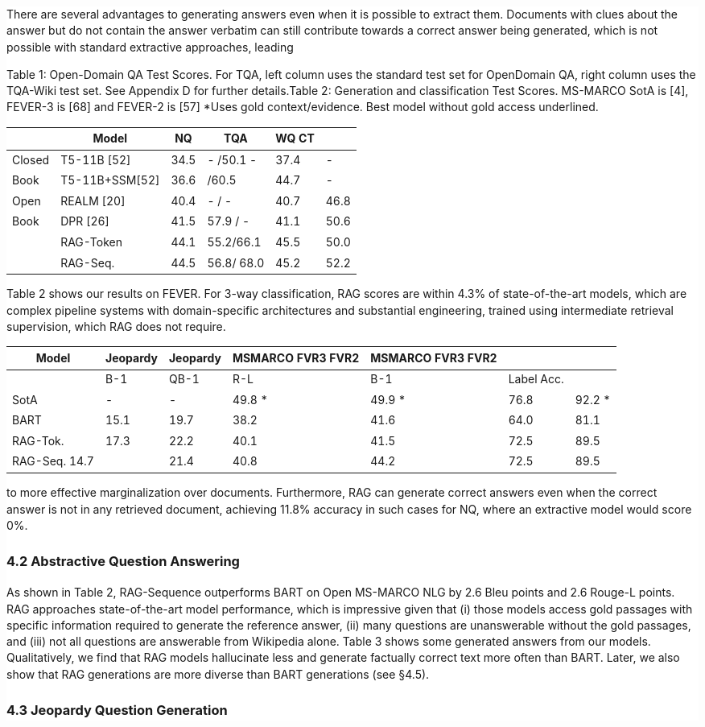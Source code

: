There are several advantages to generating answers even when it is possible to extract them. Documents with clues about the answer but do not contain the answer verbatim can still contribute towards a correct answer being generated, which is not possible with standard extractive approaches, leading

Table 1: Open-Domain QA Test Scores. For TQA, left column uses the standard test set for OpenDomain QA, right column uses the TQA-Wiki test set. See Appendix D for further details.Table 2: Generation and classification Test Scores. MS-MARCO SotA is [4], FEVER-3 is [68] and FEVER-2 is [57] *Uses gold context/evidence. Best model without gold access underlined.

|        | Model          |   NQ | TQA        |   WQ CT |      |
|--------|----------------|------|------------|---------|------|
| Closed | T5-11B [52]    | 34.5 | - /50.1 -  |    37.4 | -    |
| Book   | T5-11B+SSM[52] | 36.6 | /60.5      |    44.7 | -    |
| Open   | REALM [20]     | 40.4 | - / -      |    40.7 | 46.8 |
| Book   | DPR [26]       | 41.5 | 57.9 / -   |    41.1 | 50.6 |
|        | RAG-Token      | 44.1 | 55.2/66.1  |    45.5 | 50.0 |
|        | RAG-Seq.       | 44.5 | 56.8/ 68.0 |    45.2 | 52.2 |

Table 2 shows our results on FEVER. For 3-way classification, RAG scores are within 4.3% of state-of-the-art models, which are complex pipeline systems with domain-specific architectures and substantial engineering, trained using intermediate retrieval supervision, which RAG does not require.

| Model         | Jeopardy   | Jeopardy   | MSMARCO FVR3 FVR2   | MSMARCO FVR3 FVR2   |            |        |
|---------------|------------|------------|---------------------|---------------------|------------|--------|
|               | B-1        | QB-1       | R-L                 | B-1                 | Label Acc. |        |
| SotA          | -          | -          | 49.8 *              | 49.9 *              | 76.8       | 92.2 * |
| BART          | 15.1       | 19.7       | 38.2                | 41.6                | 64.0       | 81.1   |
| RAG-Tok.      | 17.3       | 22.2       | 40.1                | 41.5                | 72.5       | 89.5   |
| RAG-Seq. 14.7 |            | 21.4       | 40.8                | 44.2                | 72.5       | 89.5   |

to more effective marginalization over documents. Furthermore, RAG can generate correct answers even when the correct answer is not in any retrieved document, achieving 11.8% accuracy in such cases for NQ, where an extractive model would score 0%.

### 4.2 Abstractive Question Answering  

As shown in Table 2, RAG-Sequence outperforms BART on Open MS-MARCO NLG by 2.6 Bleu points and 2.6 Rouge-L points. RAG approaches state-of-the-art model performance, which is impressive given that (i) those models access gold passages with specific information required to generate the reference answer, (ii) many questions are unanswerable without the gold passages, and (iii) not all questions are answerable from Wikipedia alone. Table 3 shows some generated answers from our models. Qualitatively, we find that RAG models hallucinate less and generate factually correct text more often than BART. Later, we also show that RAG generations are more diverse than BART generations (see §4.5).

### 4.3 Jeopardy Question Generation  
